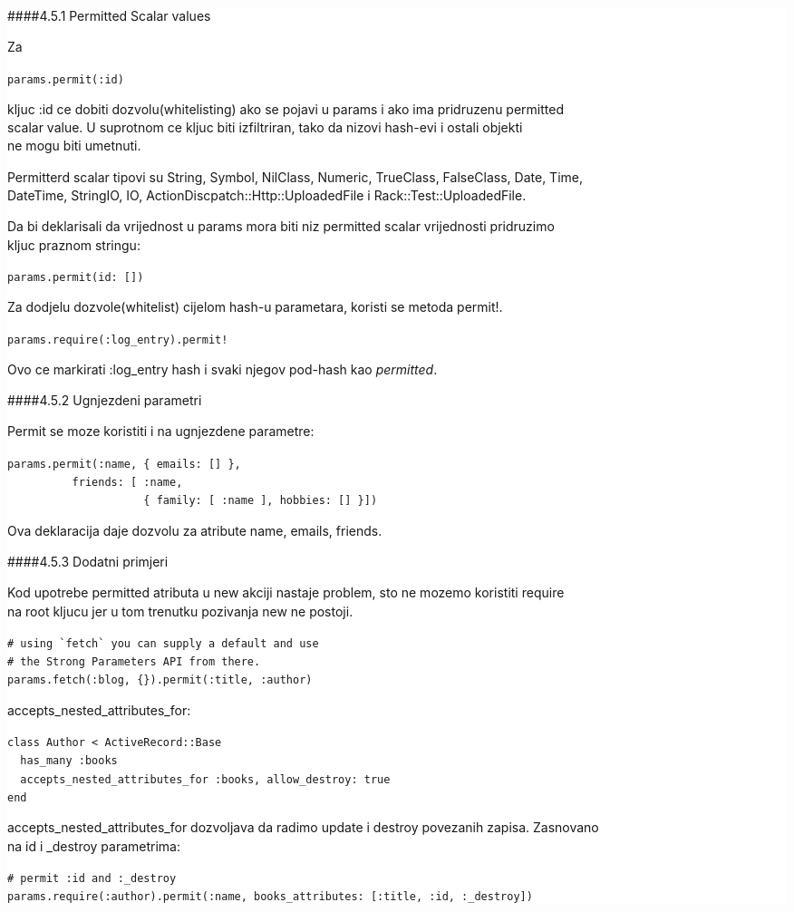 ####4.5.1 Permitted Scalar values

Za 

    params.permit(:id)

kljuc :id ce dobiti dozvolu(whitelisting) ako se pojavi u params i ako ima pridruzenu permitted  
scalar value. U suprotnom ce kljuc biti izfiltriran, tako da nizovi hash-evi i ostali objekti  
ne mogu biti umetnuti.

Permitterd scalar tipovi su String, Symbol, NilClass, Numeric, TrueClass, FalseClass, Date, Time,  
DateTime, StringIO, IO, ActionDiscpatch::Http::UploadedFile i Rack::Test::UploadedFile.

Da bi deklarisali da vrijednost u params mora biti niz permitted scalar vrijednosti pridruzimo  
kljuc praznom stringu: 

    params.permit(id: [])

Za dodjelu dozvole(whitelist) cijelom hash-u parametara, koristi se metoda permit!.

    params.require(:log_entry).permit!

Ovo ce markirati :log_entry hash i svaki njegov pod-hash kao *permitted*. 

####4.5.2 Ugnjezdeni parametri

Permit se moze koristiti i na ugnjezdene parametre:

    params.permit(:name, { emails: [] },
              friends: [ :name,
                         { family: [ :name ], hobbies: [] }])


Ova deklaracija daje dozvolu za atribute name, emails, friends. 

####4.5.3 Dodatni primjeri

Kod upotrebe permitted atributa u new akciji nastaje problem, sto ne mozemo koristiti require  
na root kljucu jer u tom trenutku pozivanja new ne postoji.

    # using `fetch` you can supply a default and use
    # the Strong Parameters API from there.
    params.fetch(:blog, {}).permit(:title, :author)

accepts_nested_attributes_for:

    class Author < ActiveRecord::Base
      has_many :books
      accepts_nested_attributes_for :books, allow_destroy: true
    end

accepts_nested_attributes_for dozvoljava da radimo update i destroy povezanih zapisa. Zasnovano  
na id i _destroy parametrima:

    # permit :id and :_destroy
    params.require(:author).permit(:name, books_attributes: [:title, :id, :_destroy])
